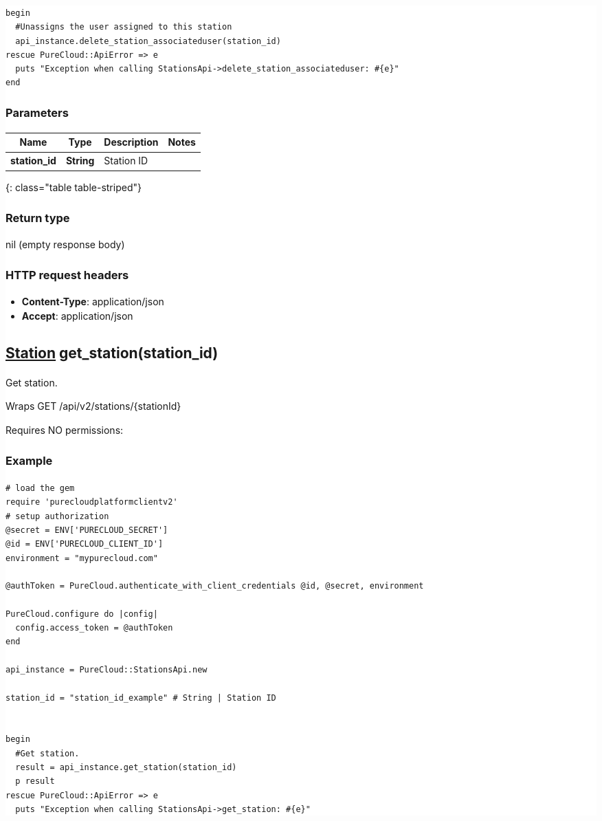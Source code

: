 ```{"language":"ruby"}
begin
  #Unassigns the user assigned to this station
  api_instance.delete_station_associateduser(station_id)
rescue PureCloud::ApiError => e
  puts "Exception when calling StationsApi->delete_station_associateduser: #{e}"
end
```

### Parameters

Name | Type | Description  | Notes
------------- | ------------- | ------------- | -------------
 **station_id** | **String**| Station ID |  |
{: class="table table-striped"}


### Return type

nil (empty response body)

### HTTP request headers

 - **Content-Type**: application/json
 - **Accept**: application/json



<a name="get_station"></a>

## [**Station**](Station.html) get_station(station_id)



Get station.



Wraps GET /api/v2/stations/{stationId} 

Requires NO permissions: 



### Example
```{"language":"ruby"}
# load the gem
require 'purecloudplatformclientv2'
# setup authorization
@secret = ENV['PURECLOUD_SECRET']
@id = ENV['PURECLOUD_CLIENT_ID']
environment = "mypurecloud.com"

@authToken = PureCloud.authenticate_with_client_credentials @id, @secret, environment

PureCloud.configure do |config|
  config.access_token = @authToken
end

api_instance = PureCloud::StationsApi.new

station_id = "station_id_example" # String | Station ID


begin
  #Get station.
  result = api_instance.get_station(station_id)
  p result
rescue PureCloud::ApiError => e
  puts "Exception when calling StationsApi->get_station: #{e}"
```